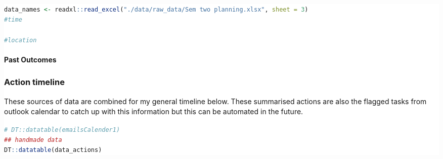 ```r
data_names <- readxl::read_excel("./data/raw_data/Sem two planning.xlsx", sheet = 3)
#time

#location
```


#### Past Outcomes




### Action timeline

These sources of data are combined for my general timeline below. These summarised actions are also the flagged tasks from outlook calendar to catch up with this information but this can be automated in the future.


```r
# DT::datatable(emailsCalender1)
## handmade data
DT::datatable(data_actions)
```

<div id="htmlwidget-2d4dd8fc66d5b916593c" style="width:100%;height:auto;" class="datatables html-widget"></div>